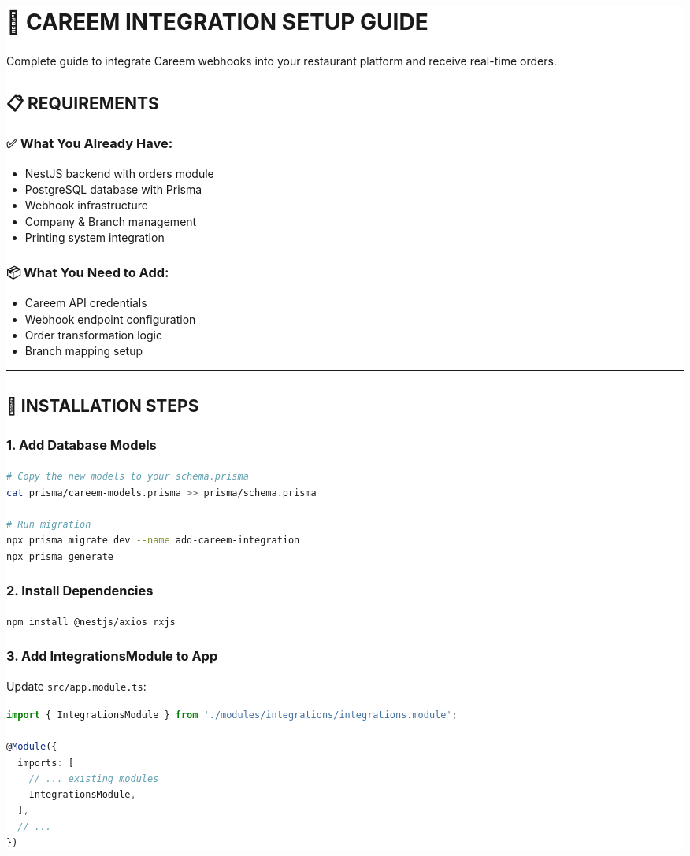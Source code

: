 # 🚀 CAREEM INTEGRATION SETUP GUIDE

Complete guide to integrate Careem webhooks into your restaurant platform and receive real-time orders.

## 📋 REQUIREMENTS

### ✅ What You Already Have:
- NestJS backend with orders module
- PostgreSQL database with Prisma
- Webhook infrastructure
- Company & Branch management
- Printing system integration

### 📦 What You Need to Add:
- Careem API credentials
- Webhook endpoint configuration
- Order transformation logic
- Branch mapping setup

---

## 🚀 INSTALLATION STEPS

### 1. Add Database Models
```bash
# Copy the new models to your schema.prisma
cat prisma/careem-models.prisma >> prisma/schema.prisma

# Run migration
npx prisma migrate dev --name add-careem-integration
npx prisma generate
```

### 2. Install Dependencies
```bash
npm install @nestjs/axios rxjs
```

### 3. Add IntegrationsModule to App
Update `src/app.module.ts`:
```typescript
import { IntegrationsModule } from './modules/integrations/integrations.module';

@Module({
  imports: [
    // ... existing modules
    IntegrationsModule,
  ],
  // ...
})
```
